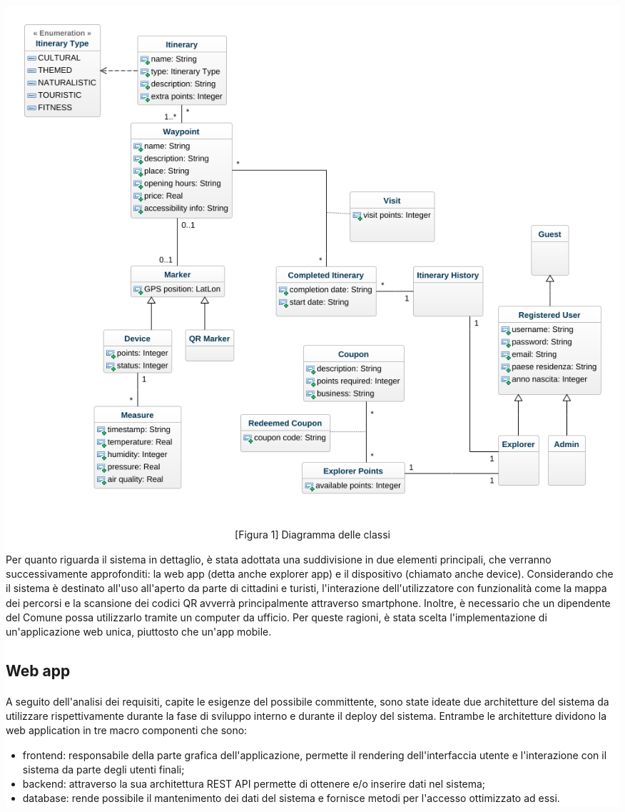 <img src="../../img/diagramma-classi.png" alt="Diagramma delle classi" >
<p align="center" id="fig1">[Figura 1] Diagramma delle classi</p>
</div>

Per quanto riguarda il sistema in dettaglio, è stata adottata una suddivisione in due elementi principali, che verranno successivamente approfonditi: la web app (detta anche explorer app) e il dispositivo (chiamato anche device). Considerando che il sistema è destinato all'uso all'aperto da parte di cittadini e turisti, l'interazione dell'utilizzatore con funzionalità come la mappa dei percorsi e la scansione dei codici QR avverrà principalmente attraverso smartphone. Inoltre, è necessario che un dipendente del Comune possa utilizzarlo tramite un computer da ufficio. Per queste ragioni, è stata scelta l'implementazione di un'applicazione web unica, piuttosto che un'app mobile.

## Web app
A seguito dell'analisi dei requisiti, capite le esigenze del possibile committente, sono state ideate due architetture del sistema da utilizzare rispettivamente durante la fase di sviluppo interno e durante il deploy del sistema.
Entrambe le architetture dividono la web application in tre macro componenti che sono:
- frontend: responsabile della parte grafica dell'applicazione, permette il rendering dell'interfaccia utente e l'interazione con il sistema da parte degli utenti finali;
- backend: attraverso la sua architettura REST API permette di ottenere e/o inserire dati nel sistema;
- database: rende possibile il mantenimento dei dati del sistema e fornisce metodi per l'accesso ottimizzato ad essi.
